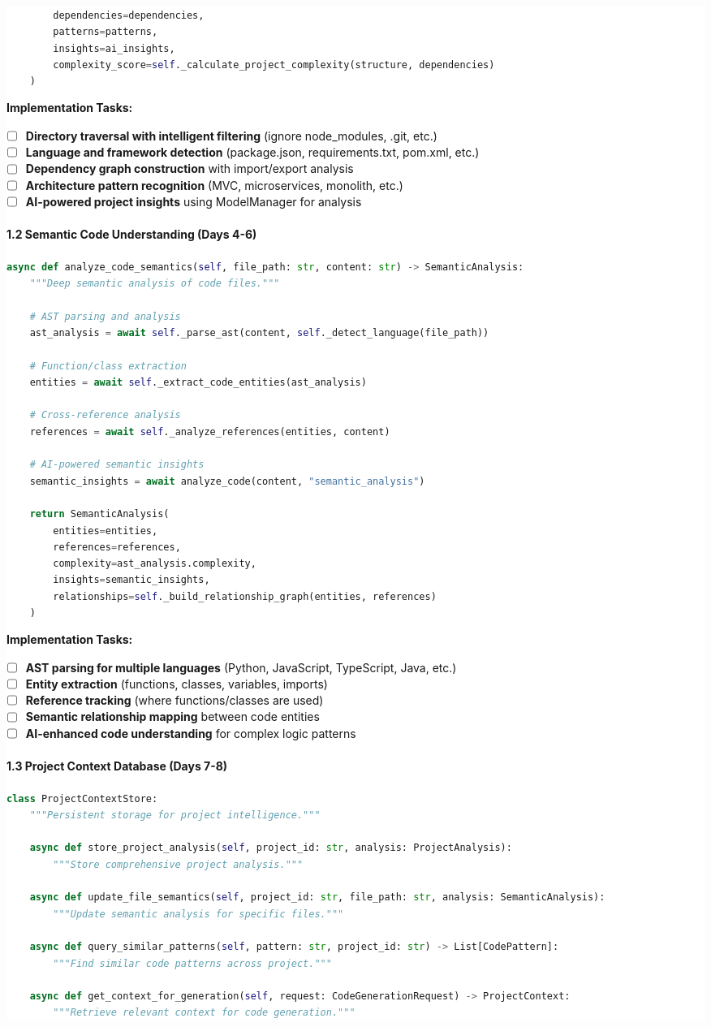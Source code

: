 ```python
        dependencies=dependencies,
        patterns=patterns,
        insights=ai_insights,
        complexity_score=self._calculate_project_complexity(structure, dependencies)
    )
```

**Implementation Tasks:**
- [ ] **Directory traversal with intelligent filtering** (ignore node_modules, .git, etc.)
- [ ] **Language and framework detection** (package.json, requirements.txt, pom.xml, etc.)
- [ ] **Dependency graph construction** with import/export analysis
- [ ] **Architecture pattern recognition** (MVC, microservices, monolith, etc.)
- [ ] **AI-powered project insights** using ModelManager for analysis

#### **1.2 Semantic Code Understanding (Days 4-6)**
```python
async def analyze_code_semantics(self, file_path: str, content: str) -> SemanticAnalysis:
    """Deep semantic analysis of code files."""
    
    # AST parsing and analysis
    ast_analysis = await self._parse_ast(content, self._detect_language(file_path))
    
    # Function/class extraction
    entities = await self._extract_code_entities(ast_analysis)
    
    # Cross-reference analysis
    references = await self._analyze_references(entities, content)
    
    # AI-powered semantic insights
    semantic_insights = await analyze_code(content, "semantic_analysis")
    
    return SemanticAnalysis(
        entities=entities,
        references=references,
        complexity=ast_analysis.complexity,
        insights=semantic_insights,
        relationships=self._build_relationship_graph(entities, references)
    )
```

**Implementation Tasks:**
- [ ] **AST parsing for multiple languages** (Python, JavaScript, TypeScript, Java, etc.)
- [ ] **Entity extraction** (functions, classes, variables, imports)
- [ ] **Reference tracking** (where functions/classes are used)
- [ ] **Semantic relationship mapping** between code entities
- [ ] **AI-enhanced code understanding** for complex logic patterns

#### **1.3 Project Context Database (Days 7-8)**
```python
class ProjectContextStore:
    """Persistent storage for project intelligence."""
    
    async def store_project_analysis(self, project_id: str, analysis: ProjectAnalysis):
        """Store comprehensive project analysis."""
        
    async def update_file_semantics(self, project_id: str, file_path: str, analysis: SemanticAnalysis):
        """Update semantic analysis for specific files."""
        
    async def query_similar_patterns(self, pattern: str, project_id: str) -> List[CodePattern]:
        """Find similar code patterns across project."""
        
    async def get_context_for_generation(self, request: CodeGenerationRequest) -> ProjectContext:
        """Retrieve relevant context for code generation."""
```
